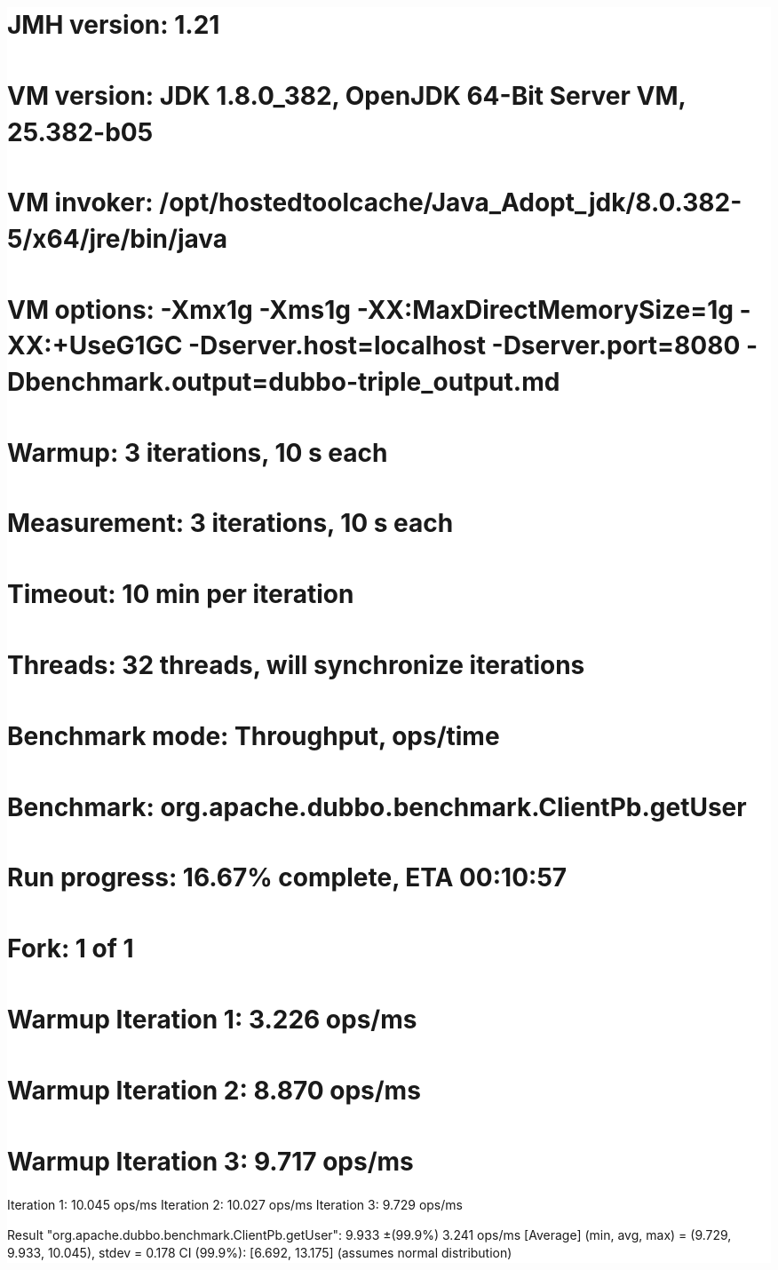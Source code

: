 
# JMH version: 1.21
# VM version: JDK 1.8.0_382, OpenJDK 64-Bit Server VM, 25.382-b05
# VM invoker: /opt/hostedtoolcache/Java_Adopt_jdk/8.0.382-5/x64/jre/bin/java
# VM options: -Xmx1g -Xms1g -XX:MaxDirectMemorySize=1g -XX:+UseG1GC -Dserver.host=localhost -Dserver.port=8080 -Dbenchmark.output=dubbo-triple_output.md
# Warmup: 3 iterations, 10 s each
# Measurement: 3 iterations, 10 s each
# Timeout: 10 min per iteration
# Threads: 32 threads, will synchronize iterations
# Benchmark mode: Throughput, ops/time
# Benchmark: org.apache.dubbo.benchmark.ClientPb.getUser

# Run progress: 16.67% complete, ETA 00:10:57
# Fork: 1 of 1
# Warmup Iteration   1: 3.226 ops/ms
# Warmup Iteration   2: 8.870 ops/ms
# Warmup Iteration   3: 9.717 ops/ms
Iteration   1: 10.045 ops/ms
Iteration   2: 10.027 ops/ms
Iteration   3: 9.729 ops/ms


Result "org.apache.dubbo.benchmark.ClientPb.getUser":
  9.933 ±(99.9%) 3.241 ops/ms [Average]
  (min, avg, max) = (9.729, 9.933, 10.045), stdev = 0.178
  CI (99.9%): [6.692, 13.175] (assumes normal distribution)
